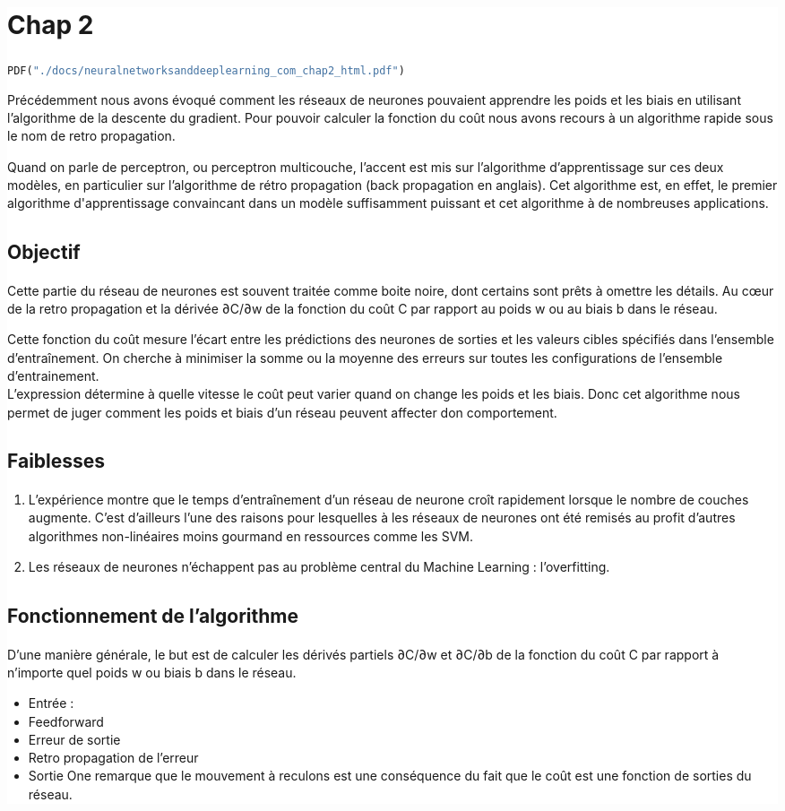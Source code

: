 
<iframe src=./docs/neuralnetworksanddeeplearning_com_chap1_html.pdf width=700 height=350></iframe>



# Chap 2


```python
PDF("./docs/neuralnetworksanddeeplearning_com_chap2_html.pdf")
```




<iframe src=./docs/neuralnetworksanddeeplearning_com_chap2_html.pdf width=700 height=350></iframe>



Précédemment nous avons évoqué comment les réseaux de neurones pouvaient apprendre les poids et les biais en utilisant l’algorithme de la descente du gradient. Pour pouvoir calculer la fonction du coût nous avons recours à un algorithme rapide sous le nom de retro propagation.  

Quand on parle de perceptron, ou perceptron multicouche, l’accent est mis sur l’algorithme d’apprentissage sur ces deux modèles, en particulier sur l’algorithme de rétro propagation (back propagation en anglais). Cet algorithme est, en effet, le premier algorithme d'apprentissage convaincant dans un modèle suffisamment puissant et cet algorithme à de nombreuses applications.

## Objectif

Cette partie du réseau de neurones est souvent traitée comme boite noire, dont certains sont prêts à omettre les détails. Au cœur de la retro propagation et la dérivée ∂C/∂w de la fonction du coût C par rapport au poids w ou au biais b dans le réseau.  

Cette fonction du coût mesure l’écart entre les prédictions des neurones de sorties et les valeurs cibles spécifiés dans l’ensemble d’entraînement. On cherche à minimiser la somme ou la moyenne des erreurs sur toutes les configurations de l’ensemble d’entrainement.  
L’expression détermine à quelle vitesse le coût peut varier quand on change les poids et les biais. Donc cet algorithme nous permet de juger comment les poids et biais d’un réseau peuvent affecter don comportement.

## Faiblesses 

1.	L’expérience montre que le temps d’entraînement d’un réseau de neurone croît rapidement lorsque le nombre de couches augmente. C’est d’ailleurs l’une des raisons pour lesquelles à les réseaux de neurones ont été remisés au profit d’autres algorithmes non-linéaires moins gourmand en ressources comme les SVM.  

2.	Les réseaux de neurones n’échappent pas au problème central du Machine Learning : l’overfitting.

## Fonctionnement de l’algorithme

D’une manière générale, le but est de calculer les dérivés partiels ∂C/∂w et ∂C/∂b de la fonction du coût C par rapport à n’importe quel poids w ou biais b dans le réseau.
- Entrée :
- Feedforward
- Erreur de sortie
- Retro propagation de l’erreur
- Sortie
One remarque que le mouvement à reculons est une conséquence du fait que le coût est une fonction de sorties du réseau. 

